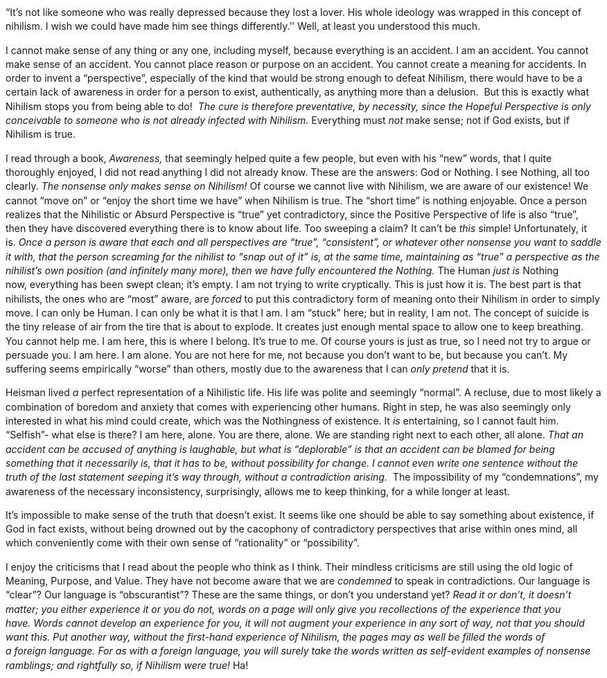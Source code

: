“It’s not like someone who was really depressed because they lost a lover. His whole ideology was wrapped in this concept of nihilism. I wish we could have made him see things differently.’’ Well, at least you understood this much.

I cannot make sense of any thing or any one, including myself, because everything is an accident. I am an accident. You cannot make sense of an accident. You cannot place reason or purpose on an accident. You cannot create a meaning for accidents. In order to invent a “perspective”, especially of the kind that would be strong enough to defeat Nihilism, there would have to be a certain lack of awareness in order for a person to exist, authentically, as anything more than a delusion.  But this is exactly what Nihilism stops you from being able to do!  _The cure is therefore preventative, by necessity, since the Hopeful Perspective is only conceivable to someone who is not already infected with Nihilism._ Everything must _not_ make sense; not if God exists, but if Nihilism is true.

I read through a book, _Awareness,_ that seemingly helped quite a few people, but even with his “new” words, that I quite thoroughly enjoyed, I did not read anything I did not already know. These are the answers: God or Nothing. I see Nothing, all too clearly. _The nonsense only makes sense on Nihilism!_ Of course we cannot live with Nihilism, we are aware of our existence! We cannot “move on” or “enjoy the short time we have” when Nihilism is true. The “short time” is nothing enjoyable. Once a person realizes that the Nihilistic or Absurd Perspective is “true” yet contradictory, since the Positive Perspective of life is also “true”, then they have discovered everything there is to know about life. Too sweeping a claim? It can’t be _this_ simple! Unfortunately, it is. _Once a person is aware that each and all perspectives are “true”, “consistent”, or whatever other nonsense you want to saddle it with, that the person screaming for the nihilist to “snap out of it” is, at the same time, maintaining as “true” a perspective as the nihilist’s own position (and infinitely many more), then we have fully encountered the Nothing._ The Human _just is_ Nothing now, everything has been swept clean; it’s empty. I am not trying to write cryptically. This is just how it is. The best part is that nihilists, the ones who are “most” aware, are _forced_ to put this contradictory form of meaning onto their Nihilism in order to simply move. I can only be Human. I can only be what it is that I am. I am “stuck” here; but in reality, I am not. The concept of suicide is the tiny release of air from the tire that is about to explode. It creates just enough mental space to allow one to keep breathing. You cannot help me. I am here, this is where I belong. It’s true to me. Of course yours is just as true, so I need not try to argue or persuade you. I am here. I am alone. You are not here for me, not because you don’t want to be, but because you can’t. My suffering seems empirically “worse” than others, mostly due to the awareness that I can _only pretend_ that it is.

Heisman lived _a_ perfect representation of a Nihilistic life. His life was polite and seemingly “normal”. A recluse, due to most likely a combination of boredom and anxiety that comes with experiencing other humans. Right in step, he was also seemingly only interested in what his mind could create, which was the Nothingness of existence. It _is_ entertaining, so I cannot fault him. “Selfish”- what else is there? I am here, alone. You are there, alone. We are standing right next to each other, all alone. _That an accident can be accused of anything is laughable, but what is “deplorable” is that an accident can be blamed for being something that it necessarily is,_ _that it has to be, without possibility for change. I cannot even write one sentence_ _without the truth of the last statement seeping it’s way through, without a contradiction arising._  The impossibility of my “condemnations”, my awareness of the necessary inconsistency, surprisingly, allows me to keep thinking, for a while longer at least.

It’s impossible to make sense of the truth that doesn’t exist. It seems like one should be able to say something about existence, if God in fact exists, without being drowned out by the cacophony of contradictory perspectives that arise within ones mind, all which conveniently come with their own sense of “rationality” or “possibility”.

I enjoy the criticisms that I read about the people who think as I think. Their mindless criticisms are still using the old logic of Meaning, Purpose, and Value. They have not become aware that we are _condemned_ to speak in contradictions. Our language is “clear”? Our language is “obscurantist”? These are the same things, or don’t you understand yet? _Read it or don’t, it doesn’t matter; you either experience it or you do not, words on a page will only give you recollections of the experience that you have. Words cannot develop an experience for you, it will not augment your experience in any sort of way, not that you should want this. Put another way, without the first-hand experience of Nihilism, the pages may as well be filled the words of a foreign language. For as with a foreign language, you will surely take the words written as self-evident examples of nonsense ramblings; and rightfully so, if Nihilism were true!_ Ha!
